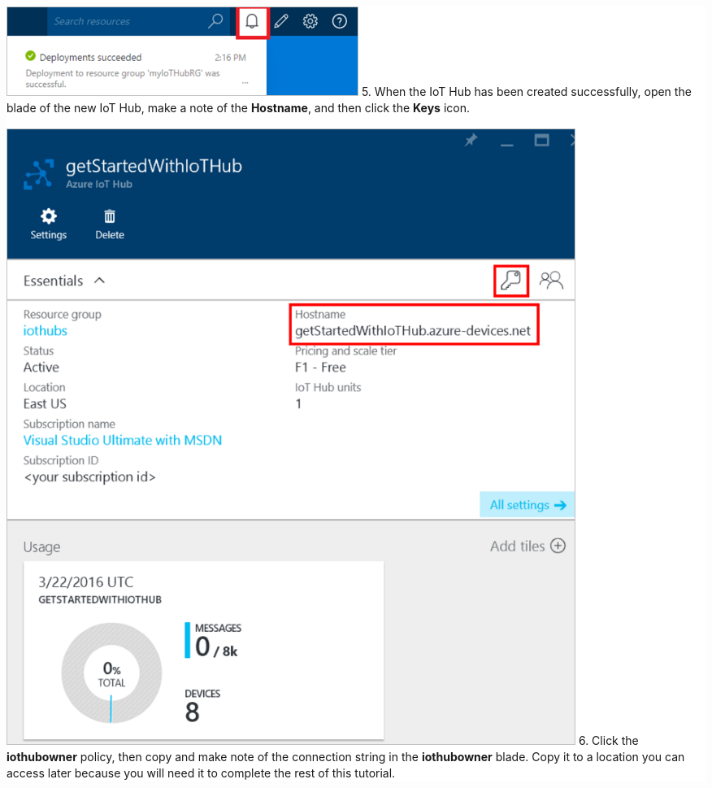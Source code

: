    ![](media/iot-hub-device-management-get-started/image3.png)
5. When the IoT Hub has been created successfully, open the blade of the new IoT Hub, make a note of the **Hostname**, and then click the **Keys** icon.
   
   ![](media/iot-hub-device-management-get-started/image4.png)
6. Click the **iothubowner** policy, then copy and make note of the connection string in the **iothubowner** blade. Copy it to a location you can access later because you will need it to complete the rest of this tutorial.
   